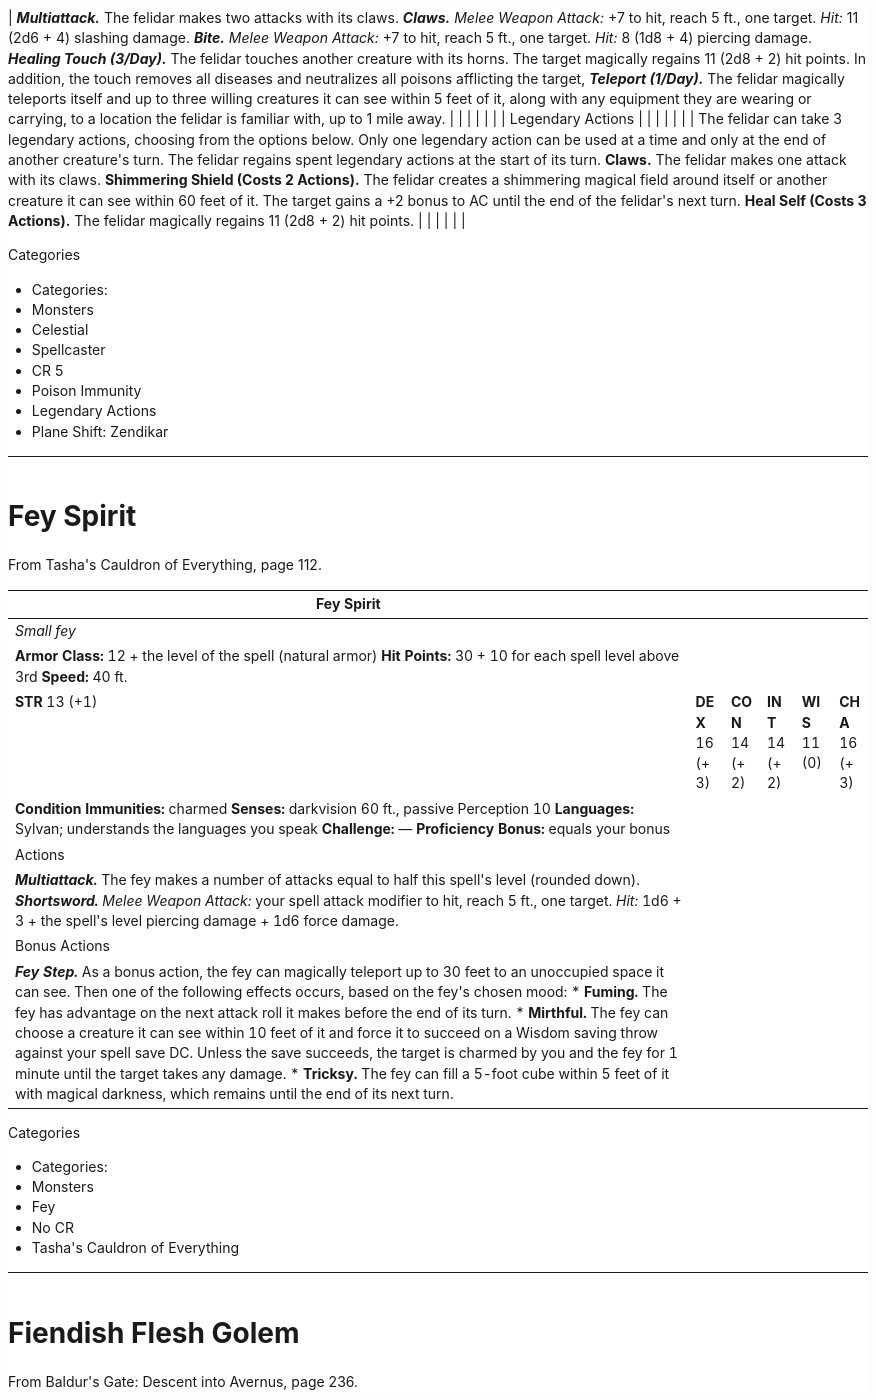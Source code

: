 | ***Multiattack.*** The felidar makes two attacks with its claws.  ***Claws.** Melee Weapon Attack:* +7 to hit, reach 5 ft., one target. *Hit:* 11 (2d6 + 4) slashing damage.  ***Bite.** Melee Weapon Attack:* +7 to hit, reach 5 ft., one target. *Hit:* 8 (1d8 + 4) piercing damage.  ***Healing Touch (3/Day).*** The felidar touches another creature with its horns. The target magically regains 11 (2d8 + 2) hit points. In addition, the touch removes all diseases and neutralizes all poisons afflicting the target,  ***Teleport (1/Day).*** The felidar magically teleports itself and up to three willing creatures it can see within 5 feet of it, along with any equipment they are wearing or carrying, to a location the felidar is familiar with, up to 1 mile away. | | | | | |
| Legendary Actions | | | | | |
| The felidar can take 3 legendary actions, choosing from the options below. Only one legendary action can be used at a time and only at the end of another creature's turn. The felidar regains spent legendary actions at the start of its turn.  **Claws.** The felidar makes one attack with its claws.  **Shimmering Shield (Costs 2 Actions).** The felidar creates a shimmering magical field around itself or another creature it can see within 60 feet of it. The target gains a +2 bonus to AC until the end of the felidar's next turn.  **Heal Self (Costs 3 Actions).** The felidar magically regains 11 (2d8 + 2) hit points. | | | | | |

Categories  

* Categories:
* Monsters
* Celestial
* Spellcaster
* CR 5
* Poison Immunity
* Legendary Actions
* Plane Shift: Zendikar

---

# Fey Spirit

From Tasha's Cauldron of Everything, page 112.

| Fey Spirit | | | | | |
| --- | --- | --- | --- | --- | --- |
| *Small fey* | | | | | |
| **Armor Class:** 12 + the level of the spell (natural armor)  **Hit Points:** 30 + 10 for each spell level above 3rd  **Speed:** 40 ft. | | | | | |
| **STR**  13 (+1) | **DEX**  16 (+3) | **CON**  14 (+2) | **INT**  14 (+2) | **WIS**  11 (0) | **CHA**  16 (+3) |
| **Condition Immunities:** charmed  **Senses:** darkvision 60 ft., passive Perception 10  **Languages:** Sylvan; understands the languages you speak  **Challenge:** —  **Proficiency Bonus:** equals your bonus | | | | | |
| Actions | | | | | |
| ***Multiattack.*** The fey makes a number of attacks equal to half this spell's level (rounded down).  ***Shortsword.** Melee Weapon Attack:* your spell attack modifier to hit, reach 5 ft., one target. *Hit:* 1d6 + 3 + the spell's level piercing damage + 1d6 force damage. | | | | | |
| Bonus Actions | | | | | |
| ***Fey Step.*** As a bonus action, the fey can magically teleport up to 30 feet to an unoccupied space it can see. Then one of the following effects occurs, based on the fey's chosen mood:   * **Fuming.** The fey has advantage on the next attack roll it makes before the end of its turn. * **Mirthful.** The fey can choose a creature it can see within 10 feet of it and force it to succeed on a Wisdom saving throw against your spell save DC. Unless the save succeeds, the target is charmed by you and the fey for 1 minute until the target takes any damage. * **Tricksy.** The fey can fill a 5-foot cube within 5 feet of it with magical darkness, which remains until the end of its next turn. | | | | | |

Categories  

* Categories:
* Monsters
* Fey
* No CR
* Tasha's Cauldron of Everything

---

# Fiendish Flesh Golem

From Baldur's Gate: Descent into Avernus, page 236.
